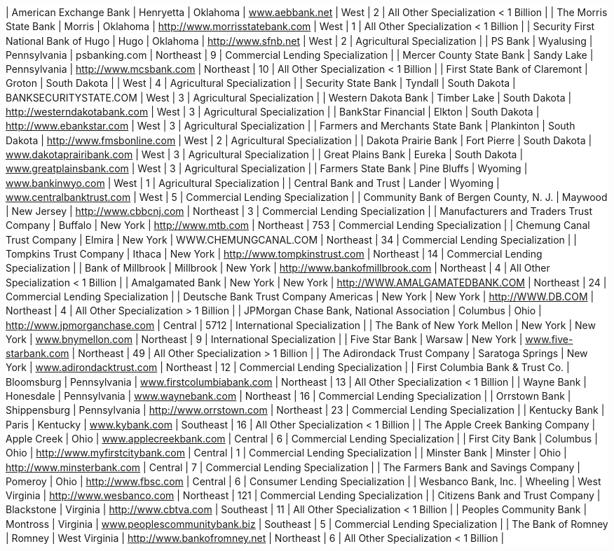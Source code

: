 | American Exchange Bank | Henryetta | Oklahoma | www.aebbank.net | West | 2 | All Other Specialization  < 1 Billion |
| The Morris State Bank | Morris | Oklahoma | http://www.morrisstatebank.com | West | 1 | All Other Specialization  < 1 Billion |
| Security First National Bank of Hugo | Hugo | Oklahoma | http://www.sfnb.net | West | 2 | Agricultural  Specialization |
| PS Bank | Wyalusing | Pennsylvania | psbanking.com | Northeast | 9 | Commercial Lending Specialization |
| Mercer County State Bank | Sandy Lake | Pennsylvania | http://www.mcsbank.com | Northeast | 10 | All Other Specialization  < 1 Billion |
| First State Bank of Claremont | Groton | South Dakota |   | West | 4 | Agricultural  Specialization |
| Security State Bank | Tyndall | South Dakota | BANKSECURITYSTATE.COM | West | 3 | Agricultural  Specialization |
| Western Dakota Bank | Timber Lake | South Dakota | http://westerndakotabank.com | West | 3 | Agricultural  Specialization |
| BankStar Financial | Elkton | South Dakota | http://www.ebankstar.com | West | 3 | Agricultural  Specialization |
| Farmers and Merchants State Bank | Plankinton | South Dakota | http://www.fmsbonline.com | West | 2 | Agricultural  Specialization |
| Dakota Prairie Bank | Fort Pierre | South Dakota | www.dakotaprairibank.com | West | 3 | Agricultural  Specialization |
| Great Plains Bank | Eureka | South Dakota | www.greatplainsbank.com | West | 3 | Agricultural  Specialization |
| Farmers State Bank | Pine Bluffs | Wyoming | www.bankinwyo.com | West | 1 | Agricultural  Specialization |
| Central Bank and Trust | Lander | Wyoming | www.centralbanktrust.com | West | 5 | Commercial Lending Specialization |
| Community Bank of Bergen County, N. J. | Maywood | New Jersey | http://www.cbbcnj.com | Northeast | 3 | Commercial Lending Specialization |
| Manufacturers and Traders Trust Company | Buffalo | New York | http://www.mtb.com | Northeast | 753 | Commercial Lending Specialization |
| Chemung Canal Trust Company | Elmira | New York | WWW.CHEMUNGCANAL.COM | Northeast | 34 | Commercial Lending Specialization |
| Tompkins Trust Company | Ithaca | New York | http://www.tompkinstrust.com | Northeast | 14 | Commercial Lending Specialization |
| Bank of Millbrook | Millbrook | New York | http://www.bankofmillbrook.com | Northeast | 4 | All Other Specialization  < 1 Billion |
| Amalgamated Bank | New York | New York | http://WWW.AMALGAMATEDBANK.COM | Northeast | 24 | Commercial Lending Specialization |
| Deutsche Bank Trust Company Americas | New York | New York | http://WWW.DB.COM | Northeast | 4 | All Other Specialization  > 1 Billion |
| JPMorgan Chase Bank, National Association | Columbus | Ohio | http://www.jpmorganchase.com | Central | 5712 | International Specialization |
| The Bank of New York Mellon | New York | New York | www.bnymellon.com | Northeast | 9 | International Specialization |
| Five Star Bank | Warsaw | New York | www.five-starbank.com | Northeast | 49 | All Other Specialization  > 1 Billion |
| The Adirondack Trust Company | Saratoga Springs | New York | www.adirondacktrust.com | Northeast | 12 | Commercial Lending Specialization |
| First Columbia Bank & Trust Co. | Bloomsburg | Pennsylvania | www.firstcolumbiabank.com | Northeast | 13 | All Other Specialization  < 1 Billion |
| Wayne Bank | Honesdale | Pennsylvania | www.waynebank.com | Northeast | 16 | Commercial Lending Specialization |
| Orrstown Bank | Shippensburg | Pennsylvania | http://www.orrstown.com | Northeast | 23 | Commercial Lending Specialization |
| Kentucky Bank | Paris | Kentucky | www.kybank.com | Southeast | 16 | All Other Specialization  < 1 Billion |
| The Apple Creek Banking Company | Apple Creek | Ohio | www.applecreekbank.com | Central | 6 | Commercial Lending Specialization |
| First City Bank | Columbus | Ohio | http://www.myfirstcitybank.com | Central | 1 | Commercial Lending Specialization |
| Minster Bank | Minster | Ohio | http://www.minsterbank.com | Central | 7 | Commercial Lending Specialization |
| The Farmers Bank and Savings Company | Pomeroy | Ohio | http://www.fbsc.com | Central | 6 | Consumer Lending Specialization |
| Wesbanco Bank, Inc. | Wheeling | West Virginia | http://www.wesbanco.com | Northeast | 121 | Commercial Lending Specialization |
| Citizens Bank and Trust Company | Blackstone | Virginia | http://www.cbtva.com | Southeast | 11 | All Other Specialization  < 1 Billion |
| Peoples Community Bank | Montross | Virginia | www.peoplescommunitybank.biz | Southeast | 5 | Commercial Lending Specialization |
| The Bank of Romney | Romney | West Virginia | http://www.bankofromney.net | Northeast | 6 | All Other Specialization  < 1 Billion |